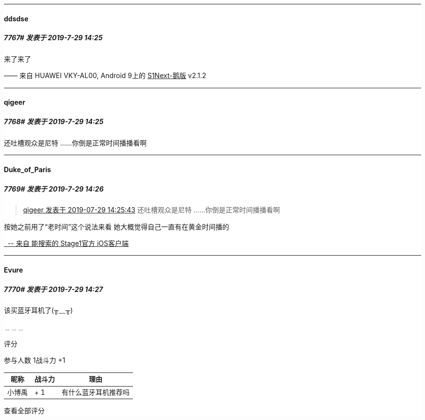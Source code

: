 
*****

####  ddsdse  
##### 7767#       发表于 2019-7-29 14:25


来了来了

—— 来自 HUAWEI VKY-AL00, Android 9上的 [S1Next-鹅版](https://github.com/ykrank/S1-Next/releases) v2.1.2


*****

####  qigeer  
##### 7768#       发表于 2019-7-29 14:25


还吐槽观众是尼特
……你倒是正常时间播播看啊


*****

####  Duke_of_Paris  
##### 7769#       发表于 2019-7-29 14:26


<blockquote><a href="httphttps://bbs.saraba1st.com/2b/forum.php?mod=redirect&amp;goto=findpost&amp;pid=44707310&amp;ptid=1848341" target="_blank">qigeer 发表于 2019-07-29 14:25:43</a>
还吐槽观众是尼特
……你倒是正常时间播播看啊</blockquote>按她之前用了“老时间”这个说法来看
她大概觉得自己一直有在黄金时间播的

[  -- 来自 能搜索的 Stage1官方 iOS客户端](https://itunes.apple.com/fi/app/saraba1st/id1221237470?mt=8)


*****

####  Evure  
##### 7770#       发表于 2019-7-29 14:27


该买蓝牙耳机了(╥﹏╥)


﹍﹍﹍

评分


 参与人数 1战斗力 +1

|昵称|战斗力|理由|
|----|---|---|
| 小博禹| + 1|有什么蓝牙耳机推荐吗|


查看全部评分
